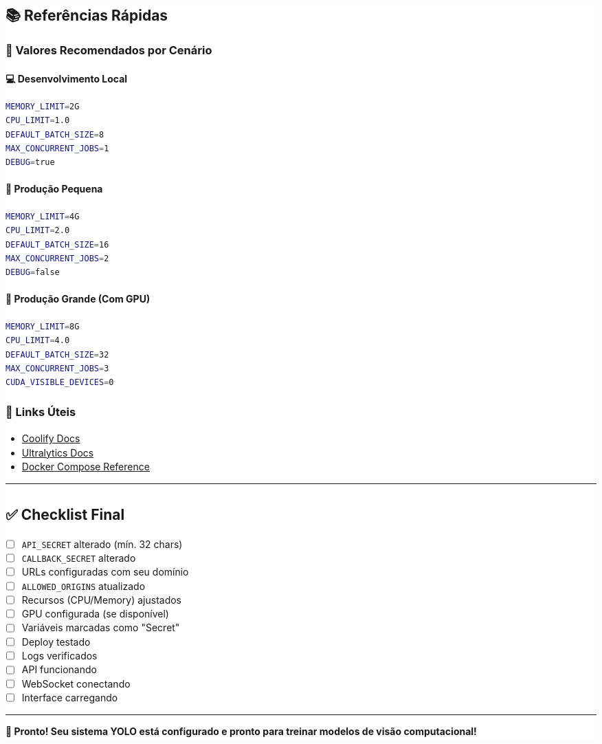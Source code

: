 
## 📚 Referências Rápidas

### 🎯 Valores Recomendados por Cenário

#### 💻 Desenvolvimento Local
```bash
MEMORY_LIMIT=2G
CPU_LIMIT=1.0
DEFAULT_BATCH_SIZE=8
MAX_CONCURRENT_JOBS=1
DEBUG=true
```

#### 🏢 Produção Pequena
```bash
MEMORY_LIMIT=4G
CPU_LIMIT=2.0
DEFAULT_BATCH_SIZE=16
MAX_CONCURRENT_JOBS=2
DEBUG=false
```

#### 🚀 Produção Grande (Com GPU)
```bash
MEMORY_LIMIT=8G
CPU_LIMIT=4.0
DEFAULT_BATCH_SIZE=32
MAX_CONCURRENT_JOBS=3
CUDA_VISIBLE_DEVICES=0
```

### 🔗 Links Úteis
- [Coolify Docs](https://coolify.io/docs)
- [Ultralytics Docs](https://docs.ultralytics.com)
- [Docker Compose Reference](https://docs.docker.com/compose/)

---

## ✅ Checklist Final

- [ ] `API_SECRET` alterado (mín. 32 chars)
- [ ] `CALLBACK_SECRET` alterado
- [ ] URLs configuradas com seu domínio
- [ ] `ALLOWED_ORIGINS` atualizado
- [ ] Recursos (CPU/Memory) ajustados
- [ ] GPU configurada (se disponível)
- [ ] Variáveis marcadas como "Secret"
- [ ] Deploy testado
- [ ] Logs verificados
- [ ] API funcionando
- [ ] WebSocket conectando
- [ ] Interface carregando

---

**🎉 Pronto! Seu sistema YOLO está configurado e pronto para treinar modelos de visão computacional!**